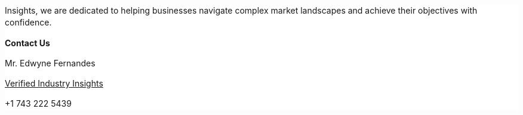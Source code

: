 Insights, we are dedicated to helping businesses navigate complex market landscapes and achieve their objectives with confidence.</p><p><strong>Contact Us</strong></p><p>Mr. Edwyne Fernandes</p><p><a href="https://www.verifiedindustryinsights.com/">Verified Industry Insights</a></p><p>+1 743 222 5439</p>
